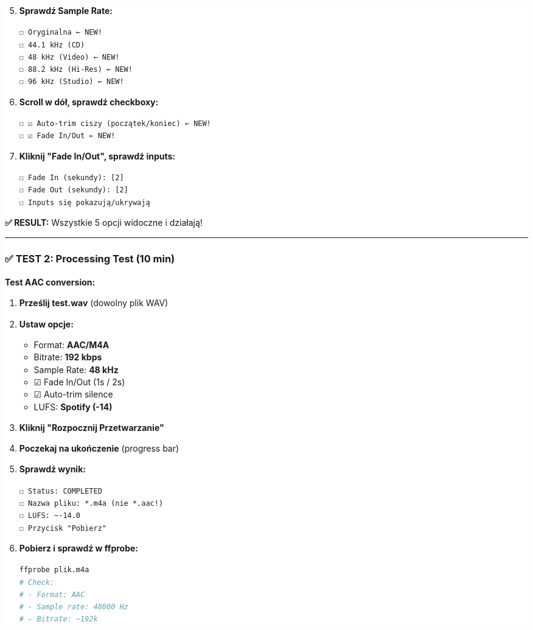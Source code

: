 5. **Sprawdź Sample Rate:**
   ```
   ☐ Oryginalna ← NEW!
   ☐ 44.1 kHz (CD)
   ☐ 48 kHz (Video) ← NEW!
   ☐ 88.2 kHz (Hi-Res) ← NEW!
   ☐ 96 kHz (Studio) ← NEW!
   ```

6. **Scroll w dół, sprawdź checkboxy:**
   ```
   ☐ ☑ Auto-trim ciszy (początek/koniec) ← NEW!
   ☐ ☑ Fade In/Out ← NEW!
   ```

7. **Kliknij "Fade In/Out", sprawdź inputs:**
   ```
   ☐ Fade In (sekundy): [2]
   ☐ Fade Out (sekundy): [2]
   ☐ Inputs się pokazują/ukrywają
   ```

**✅ RESULT:** Wszystkie 5 opcji widoczne i działają!

---

### ✅ TEST 2: Processing Test (10 min)

**Test AAC conversion:**

1. **Prześlij test.wav** (dowolny plik WAV)

2. **Ustaw opcje:**
   - Format: **AAC/M4A**
   - Bitrate: **192 kbps**
   - Sample Rate: **48 kHz**
   - ☑ Fade In/Out (1s / 2s)
   - ☑ Auto-trim silence
   - LUFS: **Spotify (-14)**

3. **Kliknij "Rozpocznij Przetwarzanie"**

4. **Poczekaj na ukończenie** (progress bar)

5. **Sprawdź wynik:**
   ```
   ☐ Status: COMPLETED
   ☐ Nazwa pliku: *.m4a (nie *.aac!)
   ☐ LUFS: ~-14.0
   ☐ Przycisk "Pobierz"
   ```

6. **Pobierz i sprawdź w ffprobe:**
   ```bash
   ffprobe plik.m4a
   # Check:
   # - Format: AAC
   # - Sample rate: 48000 Hz
   # - Bitrate: ~192k
   ```
